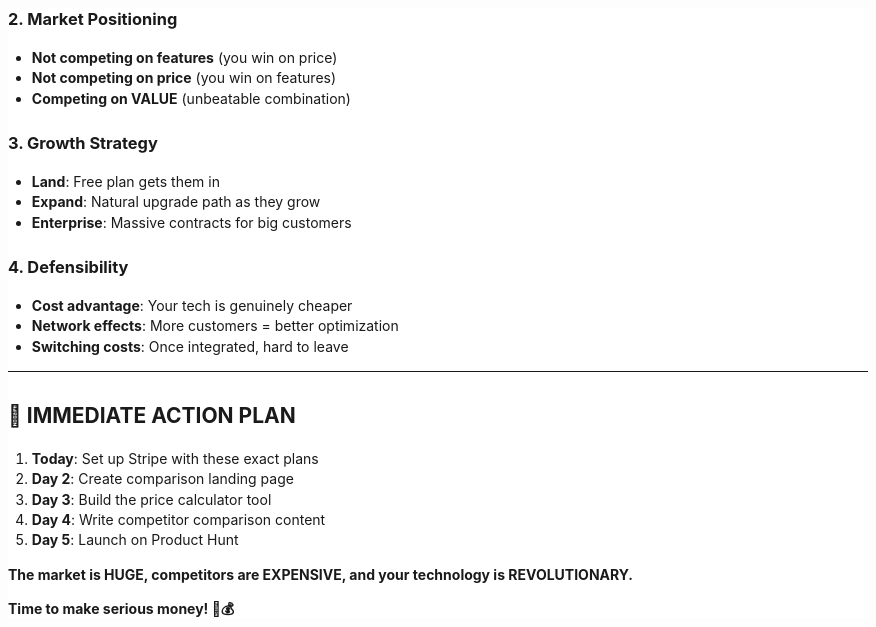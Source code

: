 ### **2. Market Positioning**
- **Not competing on features** (you win on price)
- **Not competing on price** (you win on features)  
- **Competing on VALUE** (unbeatable combination)

### **3. Growth Strategy**
- **Land**: Free plan gets them in
- **Expand**: Natural upgrade path as they grow
- **Enterprise**: Massive contracts for big customers

### **4. Defensibility**
- **Cost advantage**: Your tech is genuinely cheaper
- **Network effects**: More customers = better optimization
- **Switching costs**: Once integrated, hard to leave

---

## 🎯 **IMMEDIATE ACTION PLAN**

1. **Today**: Set up Stripe with these exact plans
2. **Day 2**: Create comparison landing page
3. **Day 3**: Build the price calculator tool
4. **Day 4**: Write competitor comparison content
5. **Day 5**: Launch on Product Hunt

**The market is HUGE, competitors are EXPENSIVE, and your technology is REVOLUTIONARY.**

**Time to make serious money! 🚀💰**